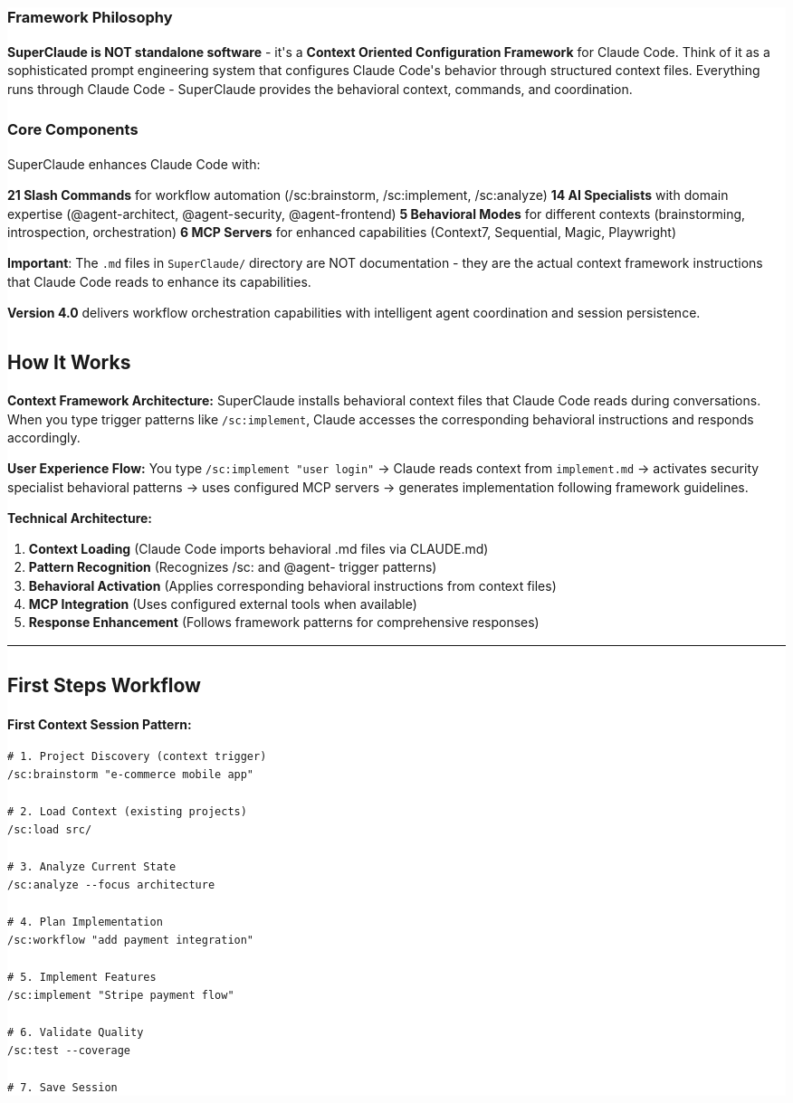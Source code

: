 ### Framework Philosophy

**SuperClaude is NOT standalone software** - it's a **Context Oriented Configuration Framework** for Claude Code. Think of it as a sophisticated prompt engineering system that configures Claude Code's behavior through structured context files. Everything runs through Claude Code - SuperClaude provides the behavioral context, commands, and coordination.

### Core Components

SuperClaude enhances Claude Code with:

**21 Slash Commands** for workflow automation (/sc:brainstorm, /sc:implement, /sc:analyze)
**14 AI Specialists** with domain expertise (@agent-architect, @agent-security, @agent-frontend)
**5 Behavioral Modes** for different contexts (brainstorming, introspection, orchestration)
**6 MCP Servers** for enhanced capabilities (Context7, Sequential, Magic, Playwright)

**Important**: The `.md` files in `SuperClaude/` directory are NOT documentation - they are the actual context framework instructions that Claude Code reads to enhance its capabilities.

**Version 4.0** delivers workflow orchestration capabilities with intelligent agent coordination and session persistence.

## How It Works

**Context Framework Architecture:**
SuperClaude installs behavioral context files that Claude Code reads during conversations. When you type trigger patterns like `/sc:implement`, Claude accesses the corresponding behavioral instructions and responds accordingly.

**User Experience Flow:**
You type `/sc:implement "user login"` → Claude reads context from `implement.md` → activates security specialist behavioral patterns → uses configured MCP servers → generates implementation following framework guidelines.

**Technical Architecture:**
1. **Context Loading** (Claude Code imports behavioral .md files via CLAUDE.md)
2. **Pattern Recognition** (Recognizes /sc: and @agent- trigger patterns)
3. **Behavioral Activation** (Applies corresponding behavioral instructions from context files)
4. **MCP Integration** (Uses configured external tools when available)
5. **Response Enhancement** (Follows framework patterns for comprehensive responses)

---

## First Steps Workflow

**First Context Session Pattern:**
```
# 1. Project Discovery (context trigger)
/sc:brainstorm "e-commerce mobile app"

# 2. Load Context (existing projects)
/sc:load src/

# 3. Analyze Current State
/sc:analyze --focus architecture

# 4. Plan Implementation
/sc:workflow "add payment integration"

# 5. Implement Features
/sc:implement "Stripe payment flow"

# 6. Validate Quality
/sc:test --coverage

# 7. Save Session
```